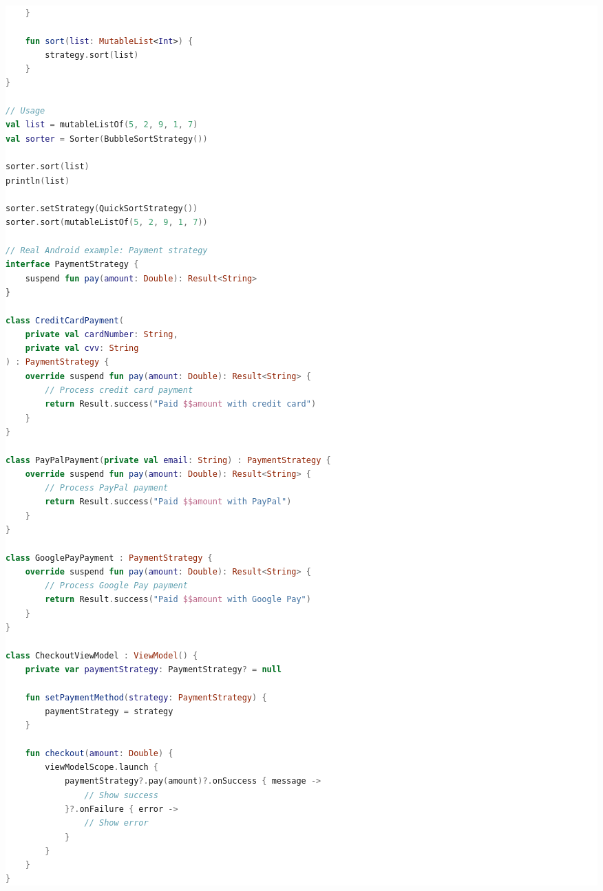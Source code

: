 ```kotlin
    }

    fun sort(list: MutableList<Int>) {
        strategy.sort(list)
    }
}

// Usage
val list = mutableListOf(5, 2, 9, 1, 7)
val sorter = Sorter(BubbleSortStrategy())

sorter.sort(list)
println(list)

sorter.setStrategy(QuickSortStrategy())
sorter.sort(mutableListOf(5, 2, 9, 1, 7))

// Real Android example: Payment strategy
interface PaymentStrategy {
    suspend fun pay(amount: Double): Result<String>
}

class CreditCardPayment(
    private val cardNumber: String,
    private val cvv: String
) : PaymentStrategy {
    override suspend fun pay(amount: Double): Result<String> {
        // Process credit card payment
        return Result.success("Paid $$amount with credit card")
    }
}

class PayPalPayment(private val email: String) : PaymentStrategy {
    override suspend fun pay(amount: Double): Result<String> {
        // Process PayPal payment
        return Result.success("Paid $$amount with PayPal")
    }
}

class GooglePayPayment : PaymentStrategy {
    override suspend fun pay(amount: Double): Result<String> {
        // Process Google Pay payment
        return Result.success("Paid $$amount with Google Pay")
    }
}

class CheckoutViewModel : ViewModel() {
    private var paymentStrategy: PaymentStrategy? = null

    fun setPaymentMethod(strategy: PaymentStrategy) {
        paymentStrategy = strategy
    }

    fun checkout(amount: Double) {
        viewModelScope.launch {
            paymentStrategy?.pay(amount)?.onSuccess { message ->
                // Show success
            }?.onFailure { error ->
                // Show error
            }
        }
    }
}
```